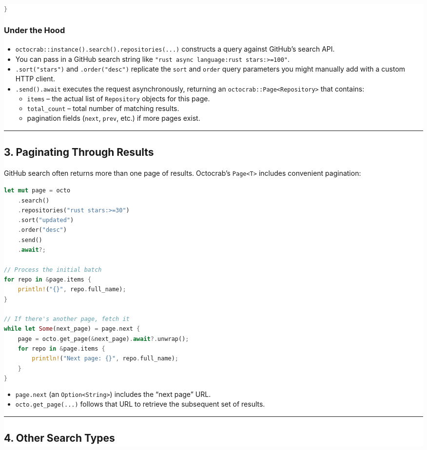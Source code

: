 ```rust
}
```

### Under the Hood

*   `octocrab::instance().search().repositories(...)` constructs a query against GitHub’s search API.
*   You can pass in a GitHub search string like `"rust async language:rust stars:>=100"`.
*   `.sort("stars")` and `.order("desc")` replicate the `sort` and `order` query parameters you might manually add with a custom HTTP client.
*   `.send().await` executes the request asynchronously, returning an `octocrab::Page<Repository>` that contains:
    *   `items` – the actual list of `Repository` objects for this page.
    *   `total_count` – total number of matching results.
    *   pagination fields (`next`, `prev`, etc.) if more pages exist.

* * *

3\. **Paginating Through Results**
----------------------------------

GitHub search often returns more than one page of results. Octocrab’s `Page<T>` includes convenient pagination:

```rust
let mut page = octo
    .search()
    .repositories("rust stars:>=30")
    .sort("updated")
    .order("desc")
    .send()
    .await?;

// Process the initial batch
for repo in &page.items {
    println!("{}", repo.full_name);
}

// If there's another page, fetch it
while let Some(next_page) = page.next {
    page = octo.get_page(&next_page).await?.unwrap();
    for repo in &page.items {
        println!("Next page: {}", repo.full_name);
    }
}
```

*   `page.next` (an `Option<String>`) includes the “next page” URL.
*   `octo.get_page(...)` follows that URL to retrieve the subsequent set of results.

* * *

4\. **Other Search Types**
--------------------------
